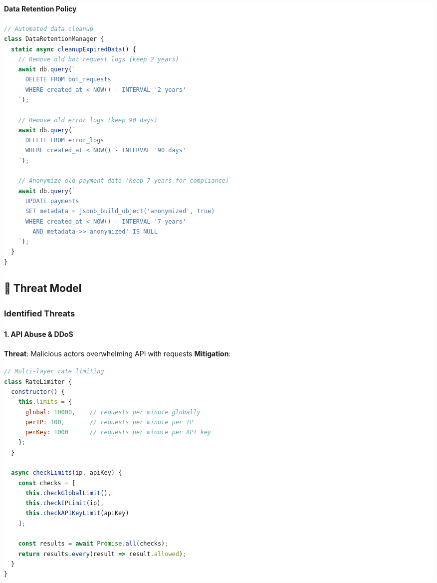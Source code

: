 #### **Data Retention Policy**
```javascript
// Automated data cleanup
class DataRetentionManager {
  static async cleanupExpiredData() {
    // Remove old bot request logs (keep 2 years)
    await db.query(`
      DELETE FROM bot_requests 
      WHERE created_at < NOW() - INTERVAL '2 years'
    `);
    
    // Remove old error logs (keep 90 days)
    await db.query(`
      DELETE FROM error_logs 
      WHERE created_at < NOW() - INTERVAL '90 days'
    `);
    
    // Anonymize old payment data (keep 7 years for compliance)
    await db.query(`
      UPDATE payments 
      SET metadata = jsonb_build_object('anonymized', true)
      WHERE created_at < NOW() - INTERVAL '7 years'
        AND metadata->>'anonymized' IS NULL
    `);
  }
}
```

## 🚨 **Threat Model**

### **Identified Threats**

#### **1. API Abuse & DDoS**
**Threat**: Malicious actors overwhelming API with requests
**Mitigation**:
```javascript
// Multi-layer rate limiting
class RateLimiter {
  constructor() {
    this.limits = {
      global: 10000,    // requests per minute globally
      perIP: 100,       // requests per minute per IP
      perKey: 1000      // requests per minute per API key
    };
  }
  
  async checkLimits(ip, apiKey) {
    const checks = [
      this.checkGlobalLimit(),
      this.checkIPLimit(ip),
      this.checkAPIKeyLimit(apiKey)
    ];
    
    const results = await Promise.all(checks);
    return results.every(result => result.allowed);
  }
}
```
